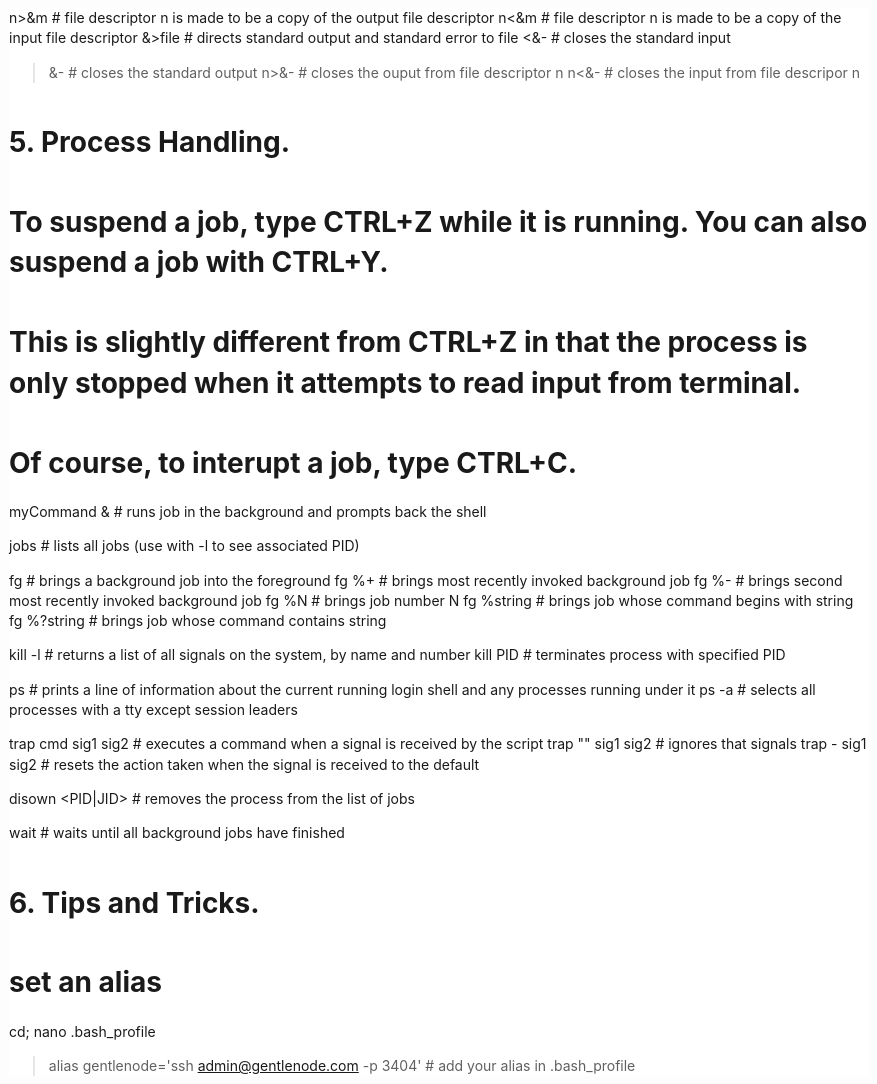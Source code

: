 n>&m       # file descriptor n is made to be a copy of the output file descriptor
n<&m       # file descriptor n is made to be a copy of the input file descriptor
&>file     # directs standard output and standard error to file
<&-        # closes the standard input
>&-        # closes the standard output
n>&-       # closes the ouput from file descriptor n
n<&-       # closes the input from file descripor n


# 5. Process Handling.

# To suspend a job, type CTRL+Z while it is running. You can also suspend a job with CTRL+Y.
# This is slightly different from CTRL+Z in that the process is only stopped when it attempts to read input from terminal.
# Of course, to interupt a job, type CTRL+C.

myCommand &  # runs job in the background and prompts back the shell

jobs         # lists all jobs (use with -l to see associated PID)

fg           # brings a background job into the foreground
fg %+        # brings most recently invoked background job
fg %-        # brings second most recently invoked background job
fg %N        # brings job number N
fg %string   # brings job whose command begins with string
fg %?string  # brings job whose command contains string

kill -l      # returns a list of all signals on the system, by name and number
kill PID     # terminates process with specified PID

ps           # prints a line of information about the current running login shell and any processes running under it
ps -a        # selects all processes with a tty except session leaders

trap cmd sig1 sig2  # executes a command when a signal is received by the script
trap "" sig1 sig2   # ignores that signals
trap - sig1 sig2    # resets the action taken when the signal is received to the default

disown <PID|JID>    # removes the process from the list of jobs

wait                # waits until all background jobs have finished


# 6. Tips and Tricks.

# set an alias
cd; nano .bash_profile
> alias gentlenode='ssh admin@gentlenode.com -p 3404'  # add your alias in .bash_profile
